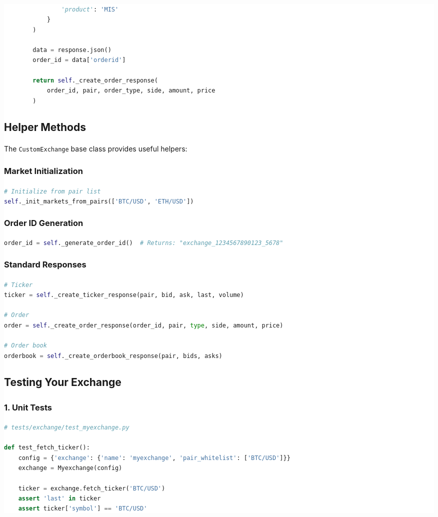 ```python
                'product': 'MIS'
            }
        )
        
        data = response.json()
        order_id = data['orderid']
        
        return self._create_order_response(
            order_id, pair, order_type, side, amount, price
        )
```

## Helper Methods

The `CustomExchange` base class provides useful helpers:

### Market Initialization
```python
# Initialize from pair list
self._init_markets_from_pairs(['BTC/USD', 'ETH/USD'])
```

### Order ID Generation
```python
order_id = self._generate_order_id()  # Returns: "exchange_1234567890123_5678"
```

### Standard Responses
```python
# Ticker
ticker = self._create_ticker_response(pair, bid, ask, last, volume)

# Order
order = self._create_order_response(order_id, pair, type, side, amount, price)

# Order book
orderbook = self._create_orderbook_response(pair, bids, asks)
```

## Testing Your Exchange

### 1. Unit Tests

```python
# tests/exchange/test_myexchange.py

def test_fetch_ticker():
    config = {'exchange': {'name': 'myexchange', 'pair_whitelist': ['BTC/USD']}}
    exchange = Myexchange(config)
    
    ticker = exchange.fetch_ticker('BTC/USD')
    assert 'last' in ticker
    assert ticker['symbol'] == 'BTC/USD'
```
